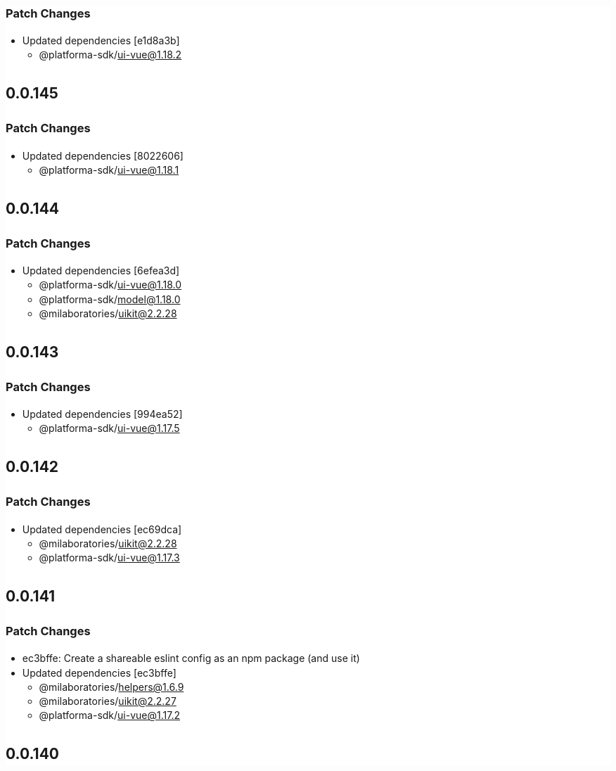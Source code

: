 ### Patch Changes

- Updated dependencies [e1d8a3b]
  - @platforma-sdk/ui-vue@1.18.2

## 0.0.145

### Patch Changes

- Updated dependencies [8022606]
  - @platforma-sdk/ui-vue@1.18.1

## 0.0.144

### Patch Changes

- Updated dependencies [6efea3d]
  - @platforma-sdk/ui-vue@1.18.0
  - @platforma-sdk/model@1.18.0
  - @milaboratories/uikit@2.2.28

## 0.0.143

### Patch Changes

- Updated dependencies [994ea52]
  - @platforma-sdk/ui-vue@1.17.5

## 0.0.142

### Patch Changes

- Updated dependencies [ec69dca]
  - @milaboratories/uikit@2.2.28
  - @platforma-sdk/ui-vue@1.17.3

## 0.0.141

### Patch Changes

- ec3bffe: Create a shareable eslint config as an npm package (and use it)
- Updated dependencies [ec3bffe]
  - @milaboratories/helpers@1.6.9
  - @milaboratories/uikit@2.2.27
  - @platforma-sdk/ui-vue@1.17.2

## 0.0.140
